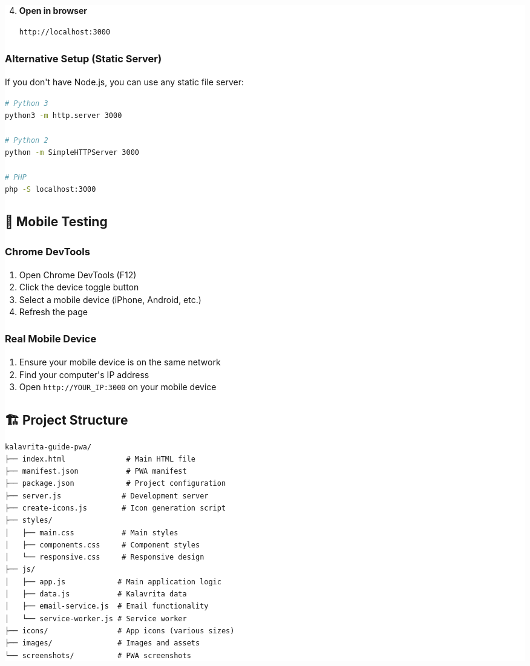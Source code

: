 4. **Open in browser**
   ```
   http://localhost:3000
   ```

### Alternative Setup (Static Server)

If you don't have Node.js, you can use any static file server:

```bash
# Python 3
python3 -m http.server 3000

# Python 2
python -m SimpleHTTPServer 3000

# PHP
php -S localhost:3000
```

## 📱 Mobile Testing

### Chrome DevTools
1. Open Chrome DevTools (F12)
2. Click the device toggle button
3. Select a mobile device (iPhone, Android, etc.)
4. Refresh the page

### Real Mobile Device
1. Ensure your mobile device is on the same network
2. Find your computer's IP address
3. Open `http://YOUR_IP:3000` on your mobile device

## 🏗️ Project Structure

```
kalavrita-guide-pwa/
├── index.html              # Main HTML file
├── manifest.json           # PWA manifest
├── package.json            # Project configuration
├── server.js              # Development server
├── create-icons.js        # Icon generation script
├── styles/
│   ├── main.css           # Main styles
│   ├── components.css     # Component styles
│   └── responsive.css     # Responsive design
├── js/
│   ├── app.js            # Main application logic
│   ├── data.js           # Kalavrita data
│   ├── email-service.js  # Email functionality
│   └── service-worker.js # Service worker
├── icons/                # App icons (various sizes)
├── images/               # Images and assets
└── screenshots/          # PWA screenshots
```

